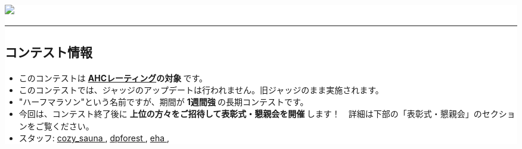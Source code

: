 
<div>

<span>

<span>

<p>
<a href="https://www.recruit.co.jp/employment/">
<img src="https://img.atcoder.jp/rcl-contest-2021/Recruit_logo.jpg">

</img>
</a>
</p>

---

## **コンテスト情報**

<section>

<ul>

<li>
このコンテストは
<strong>
<a href="https://www.dropbox.com/s/ne358pdixfafppm/AHC_rating.pdf?dl=0">AHCレーティング</a>の対象
</strong>
です。
</li>

<li>
このコンテストでは、ジャッジのアップデートは行われません。旧ジャッジのまま実施されます。
</li>

<li>
"ハーフマラソン"という名前ですが、期間が
<strong>
1週間強
</strong>
の長期コンテストです。
</li>

<li>
今回は、コンテスト終了後に 
<strong>
上位の方々をご招待して表彰式・懇親会を開催
</strong>
します！　詳細は下部の「表彰式・懇親会」のセクションをご覧ください。
</li>

<li>
スタッフ:
      <a href="https://atcoder.jp/users/cozy_sauna">
<span>
cozy_sauna
</span>
</a>,
      <a href="https://atcoder.jp/users/dpforest">
<span>
dpforest
</span>
</a>,
      <a href="https://atcoder.jp/users/eha">
<span>
eha
</span>
</a>,